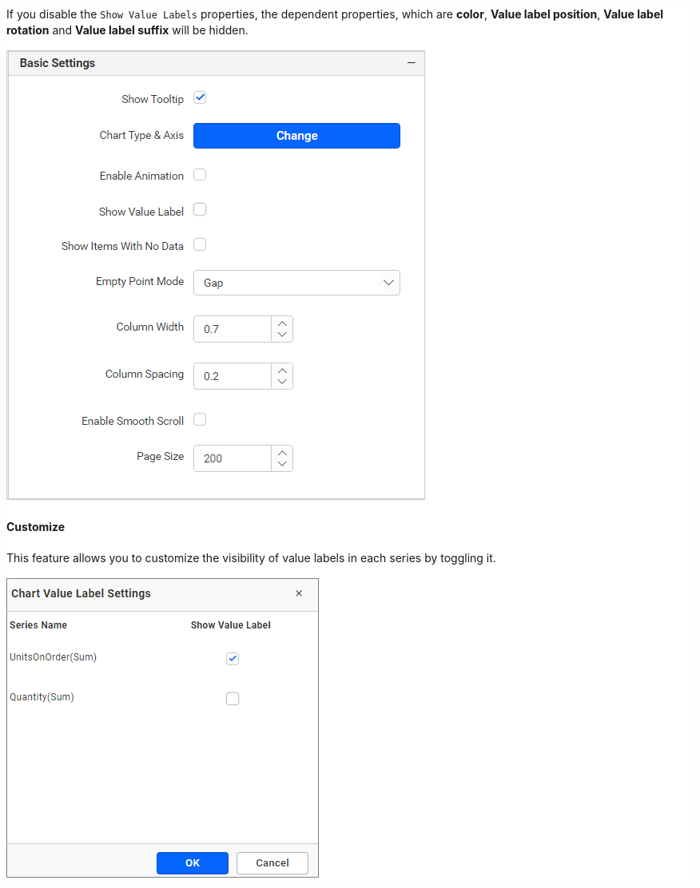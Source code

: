 If you disable the `Show Value Labels` properties, the dependent properties, which are **color**, **Value label position**, **Value label rotation** and **Value label suffix** will be hidden.

![Show value label](/static/assets/visualizing-data/visualization-widgets/images/stacked-column-chart/show-label.png)

#### Customize

This feature allows you to customize the visibility of value labels in each series by toggling it.

![Value labels customization change](/static/assets/visualizing-data/visualization-widgets/images/stacked-column-chart/show-value-label-customization.png)
